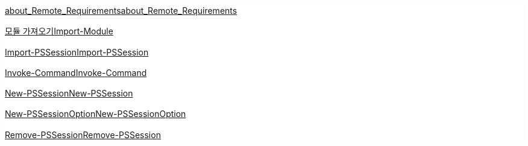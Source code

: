 [<span data-ttu-id="80e82-294">about_Remote_Requirements</span><span class="sxs-lookup"><span data-stu-id="80e82-294">about_Remote_Requirements</span></span>](../Microsoft.PowerShell.Core/About/about_Remote_Requirements.md)

[<span data-ttu-id="80e82-295">모듈 가져오기</span><span class="sxs-lookup"><span data-stu-id="80e82-295">Import-Module</span></span>](../Microsoft.PowerShell.Core/Import-Module.md)

[<span data-ttu-id="80e82-296">Import-PSSession</span><span class="sxs-lookup"><span data-stu-id="80e82-296">Import-PSSession</span></span>](Import-PSSession.md)

[<span data-ttu-id="80e82-297">Invoke-Command</span><span class="sxs-lookup"><span data-stu-id="80e82-297">Invoke-Command</span></span>](../Microsoft.PowerShell.Core/Invoke-Command.md)

[<span data-ttu-id="80e82-298">New-PSSession</span><span class="sxs-lookup"><span data-stu-id="80e82-298">New-PSSession</span></span>](../Microsoft.PowerShell.Core/New-PSSession.md)

[<span data-ttu-id="80e82-299">New-PSSessionOption</span><span class="sxs-lookup"><span data-stu-id="80e82-299">New-PSSessionOption</span></span>](../Microsoft.PowerShell.Core/New-PSSessionOption.md)

[<span data-ttu-id="80e82-300">Remove-PSSession</span><span class="sxs-lookup"><span data-stu-id="80e82-300">Remove-PSSession</span></span>](../Microsoft.PowerShell.Core/Remove-PSSession.md)

